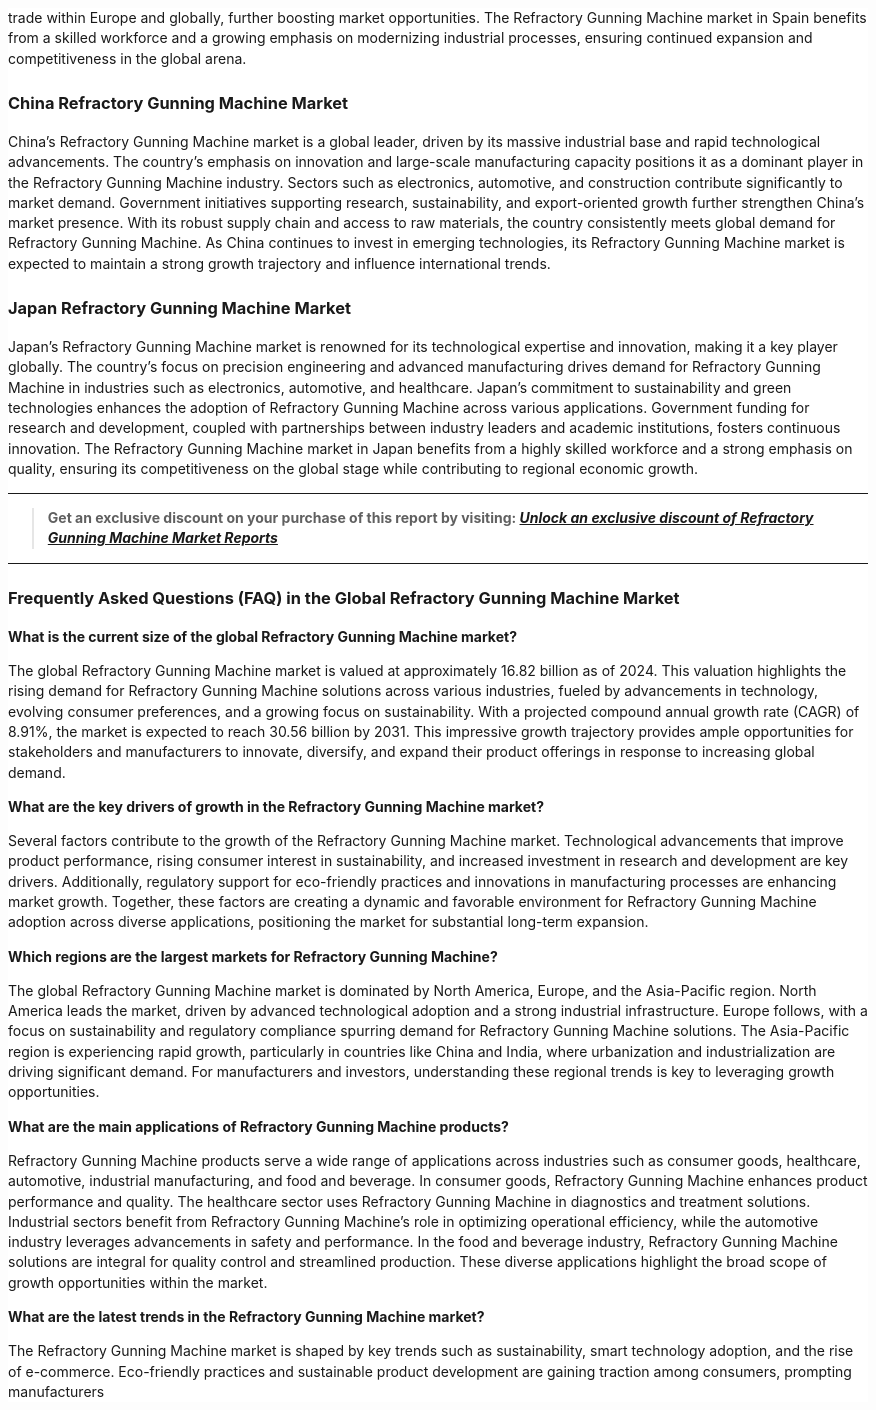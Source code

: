 trade within Europe and globally, further boosting market opportunities. The Refractory Gunning Machine market in Spain benefits from a skilled workforce and a growing emphasis on modernizing industrial processes, ensuring continued expansion and competitiveness in the global arena.</p><h3>China Refractory Gunning Machine Market</h3><p>China&rsquo;s Refractory Gunning Machine market is a global leader, driven by its massive industrial base and rapid technological advancements. The country&rsquo;s emphasis on innovation and large-scale manufacturing capacity positions it as a dominant player in the Refractory Gunning Machine industry. Sectors such as electronics, automotive, and construction contribute significantly to market demand. Government initiatives supporting research, sustainability, and export-oriented growth further strengthen China&rsquo;s market presence. With its robust supply chain and access to raw materials, the country consistently meets global demand for Refractory Gunning Machine. As China continues to invest in emerging technologies, its Refractory Gunning Machine market is expected to maintain a strong growth trajectory and influence international trends.</p><h3>Japan Refractory Gunning Machine Market</h3><p>Japan&rsquo;s Refractory Gunning Machine market is renowned for its technological expertise and innovation, making it a key player globally. The country&rsquo;s focus on precision engineering and advanced manufacturing drives demand for Refractory Gunning Machine in industries such as electronics, automotive, and healthcare. Japan&rsquo;s commitment to sustainability and green technologies enhances the adoption of Refractory Gunning Machine across various applications. Government funding for research and development, coupled with partnerships between industry leaders and academic institutions, fosters continuous innovation. The Refractory Gunning Machine market in Japan benefits from a highly skilled workforce and a strong emphasis on quality, ensuring its competitiveness on the global stage while contributing to regional economic growth.</p><hr /><blockquote><p><strong>Get an exclusive discount on your purchase of this report by visiting: <em><a href="://marketresearchpulse.com/ask-for-discount/15288?utm_source=Github&amp;utm_medium=019">Unlock an exclusive discount of Refractory Gunning Machine Market Reports</a></em>&nbsp;</strong></p></blockquote><hr /><h3>Frequently Asked Questions (FAQ) in the Global Refractory Gunning Machine Market</h3><p><strong>What is the current size of the global Refractory Gunning Machine market?</strong></p><p>The global Refractory Gunning Machine market is valued at approximately 16.82 billion as of 2024. This valuation highlights the rising demand for Refractory Gunning Machine solutions across various industries, fueled by advancements in technology, evolving consumer preferences, and a growing focus on sustainability. With a projected compound annual growth rate (CAGR) of 8.91%, the market is expected to reach 30.56 billion by 2031. This impressive growth trajectory provides ample opportunities for stakeholders and manufacturers to innovate, diversify, and expand their product offerings in response to increasing global demand.</p><p><strong>What are the key drivers of growth in the Refractory Gunning Machine market?</strong></p><p>Several factors contribute to the growth of the Refractory Gunning Machine market. Technological advancements that improve product performance, rising consumer interest in sustainability, and increased investment in research and development are key drivers. Additionally, regulatory support for eco-friendly practices and innovations in manufacturing processes are enhancing market growth. Together, these factors are creating a dynamic and favorable environment for Refractory Gunning Machine adoption across diverse applications, positioning the market for substantial long-term expansion.</p><p><strong>Which regions are the largest markets for Refractory Gunning Machine?</strong></p><p>The global Refractory Gunning Machine market is dominated by North America, Europe, and the Asia-Pacific region. North America leads the market, driven by advanced technological adoption and a strong industrial infrastructure. Europe follows, with a focus on sustainability and regulatory compliance spurring demand for Refractory Gunning Machine solutions. The Asia-Pacific region is experiencing rapid growth, particularly in countries like China and India, where urbanization and industrialization are driving significant demand. For manufacturers and investors, understanding these regional trends is key to leveraging growth opportunities.</p><p><strong>What are the main applications of Refractory Gunning Machine products?</strong></p><p>Refractory Gunning Machine products serve a wide range of applications across industries such as consumer goods, healthcare, automotive, industrial manufacturing, and food and beverage. In consumer goods, Refractory Gunning Machine enhances product performance and quality. The healthcare sector uses Refractory Gunning Machine in diagnostics and treatment solutions. Industrial sectors benefit from Refractory Gunning Machine&rsquo;s role in optimizing operational efficiency, while the automotive industry leverages advancements in safety and performance. In the food and beverage industry, Refractory Gunning Machine solutions are integral for quality control and streamlined production. These diverse applications highlight the broad scope of growth opportunities within the market.</p><p><strong>What are the latest trends in the Refractory Gunning Machine market?</strong></p><p>The Refractory Gunning Machine market is shaped by key trends such as sustainability, smart technology adoption, and the rise of e-commerce. Eco-friendly practices and sustainable product development are gaining traction among consumers, prompting manufacturers